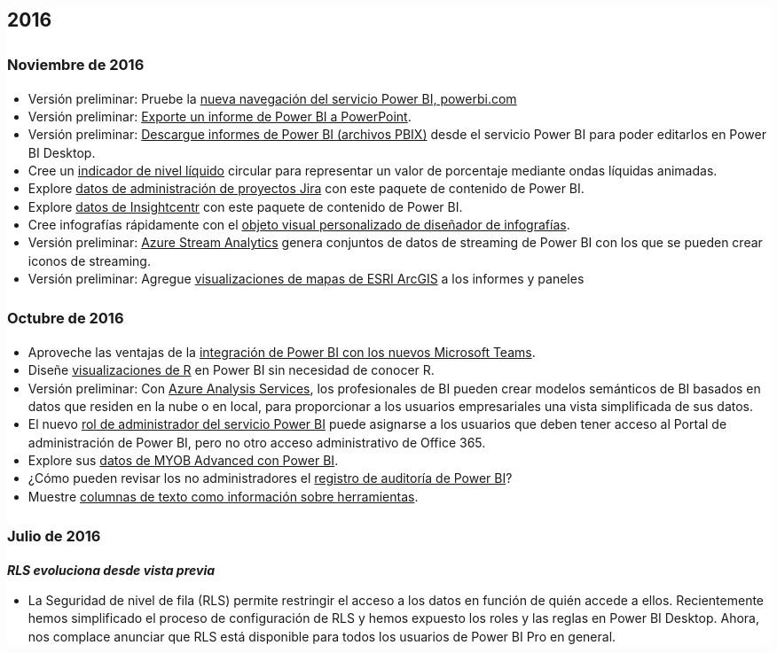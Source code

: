 ## <a name="2016"></a>2016
### <a name="november-2016"></a>Noviembre de 2016
* Versión preliminar: Pruebe la [nueva navegación del servicio Power BI, powerbi.com](https://powerbi.microsoft.com/blog/announcing-the-new-power-bi-navigation-preview/)
* Versión preliminar: [Exporte un informe de Power BI a PowerPoint](https://powerbi.microsoft.com/blog/export-power-bi-report-to-powerpoint-preview/).
* Versión preliminar: [Descargue informes de Power BI (archivos PBIX)](https://powerbi.microsoft.com/blog/announcing-preview-of-download-power-bi-desktop-files-from-the-web/) desde el servicio Power BI para poder editarlos en Power BI Desktop.
* Cree un [indicador de nivel líquido](https://powerbi.microsoft.com/blog/visual-awesomeness-unlocked-liquid-fill-gauge/) circular para representar un valor de porcentaje mediante ondas líquidas animadas.
* Explore [datos de administración de proyectos Jira](https://powerbi.microsoft.com/blog/explore-your-jira-data-with-power-bi/) con este paquete de contenido de Power BI.
* Explore [datos de Insightcentr](https://powerbi.microsoft.com/blog/explore-your-insightcentr-data-with-power-bi/) con este paquete de contenido de Power BI.
* Cree infografías rápidamente con el [objeto visual personalizado de diseñador de infografías](https://powerbi.microsoft.com/blog/quickly-create-infographics-with-the-infographic-designer-custom-visual-for-power-bi/).
* Versión preliminar: [Azure Stream Analytics](https://powerbi.microsoft.com/blog/announcing-private-preview-of-azure-stream-analytics-outputting-to-power-bi-streaming-datasets/) genera conjuntos de datos de streaming de Power BI con los que se pueden crear iconos de streaming.
* Versión preliminar: Agregue [visualizaciones de mapas de ESRI ArcGIS](https://powerbi.microsoft.com/blog/arcgis-maps-for-powerbi-available-in-powerbi-service/) a los informes y paneles

### <a name="october-2016"></a>Octubre de 2016
* Aproveche las ventajas de la [integración de Power BI con los nuevos Microsoft Teams](https://powerbi.microsoft.com/blog/power-bi-teams-up-with-microsoft-teams/).
* Diseñe [visualizaciones de R](https://powerbi.microsoft.com/blog/r-powered-custom-visuals/) en Power BI sin necesidad de conocer R.
* Versión preliminar: Con [Azure Analysis Services](https://powerbi.microsoft.com/blog/introducing-azure-analysis-services/), los profesionales de BI pueden crear modelos semánticos de BI basados en datos que residen en la nube o en local, para proporcionar a los usuarios empresariales una vista simplificada de sus datos.
* El nuevo [rol de administrador del servicio Power BI](https://powerbi.microsoft.com/blog/making-it-easier-to-administer-power-bi/) puede asignarse a los usuarios que deben tener acceso al Portal de administración de Power BI, pero no otro acceso administrativo de Office 365.
* Explore sus [datos de MYOB Advanced con Power BI](https://powerbi.microsoft.com/blog/explore-your-myob-advanced-data-with-power-bi/).
* ¿Cómo pueden revisar los no administradores el [registro de auditoría de Power BI](https://powerbi.microsoft.com/blog/tech-tip-thursday-power-bi-auditing-for-a-non-administrator/)?
* Muestre [columnas de texto como información sobre herramientas](https://powerbi.microsoft.com/blog/tech-tip-thursday-displaying-text-columns-in-tool-tips/).

### <a name="july-2016"></a>Julio de 2016
***RLS evoluciona desde vista previa***

* La Seguridad de nivel de fila (RLS) permite restringir el acceso a los datos en función de quién accede a ellos. Recientemente hemos simplificado el proceso de configuración de RLS y hemos expuesto los roles y las reglas en Power BI Desktop. Ahora, nos complace anunciar que RLS está disponible para todos los usuarios de Power BI Pro en general.
